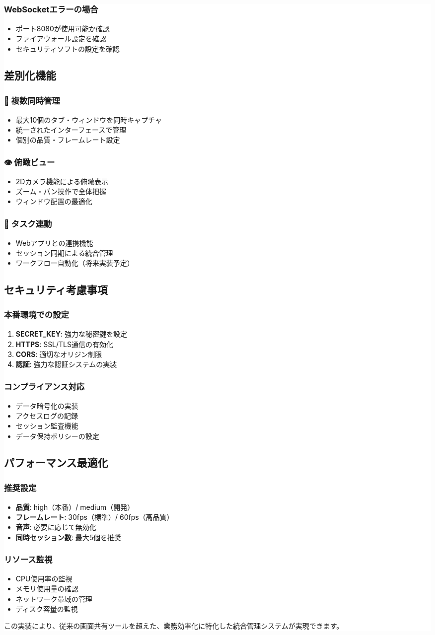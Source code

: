 ### WebSocketエラーの場合

- ポート8080が使用可能か確認
- ファイアウォール設定を確認
- セキュリティソフトの設定を確認

## 差別化機能

### 🎯 複数同時管理

- 最大10個のタブ・ウィンドウを同時キャプチャ
- 統一されたインターフェースで管理
- 個別の品質・フレームレート設定

### 👁️ 俯瞰ビュー

- 2Dカメラ機能による俯瞰表示
- ズーム・パン操作で全体把握
- ウィンドウ配置の最適化

### 🔗 タスク連動

- Webアプリとの連携機能
- セッション同期による統合管理
- ワークフロー自動化（将来実装予定）

## セキュリティ考慮事項

### 本番環境での設定

1. **SECRET_KEY**: 強力な秘密鍵を設定
2. **HTTPS**: SSL/TLS通信の有効化
3. **CORS**: 適切なオリジン制限
4. **認証**: 強力な認証システムの実装

### コンプライアンス対応

- データ暗号化の実装
- アクセスログの記録
- セッション監査機能
- データ保持ポリシーの設定

## パフォーマンス最適化

### 推奨設定

- **品質**: high（本番）/ medium（開発）
- **フレームレート**: 30fps（標準）/ 60fps（高品質）
- **音声**: 必要に応じて無効化
- **同時セッション数**: 最大5個を推奨

### リソース監視

- CPU使用率の監視
- メモリ使用量の確認
- ネットワーク帯域の管理
- ディスク容量の監視

この実装により、従来の画面共有ツールを超えた、業務効率化に特化した統合管理システムが実現できます。